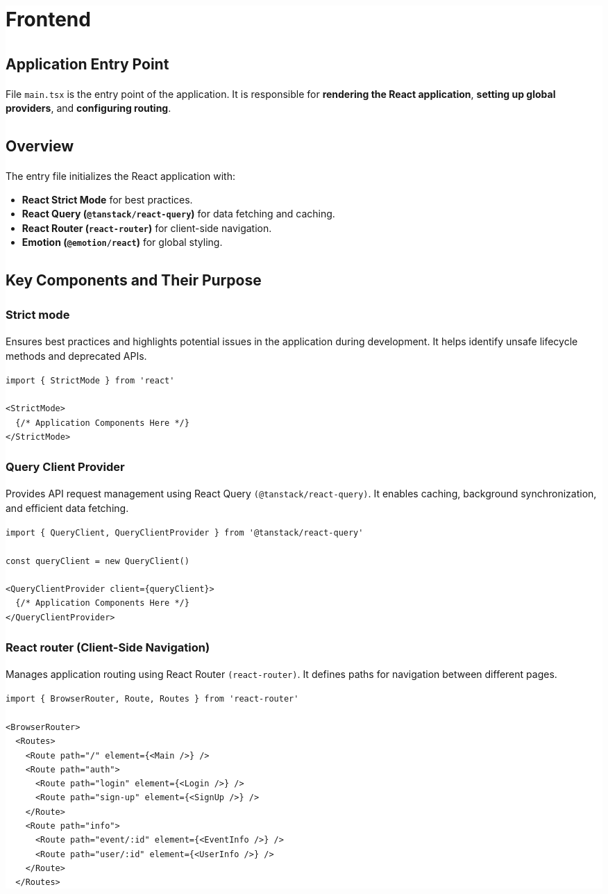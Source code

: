 
# Frontend
## Application Entry Point 

File `main.tsx` is the entry point of the application. It is responsible for **rendering the React application**, **setting up global providers**, and **configuring routing**.

## Overview  

The entry file initializes the React application with:
- **React Strict Mode** for best practices.
- **React Query (`@tanstack/react-query`)** for data fetching and caching.
- **React Router (`react-router`)** for client-side navigation.
- **Emotion (`@emotion/react`)** for global styling.


## Key Components and Their Purpose

### Strict mode
Ensures best practices and highlights potential issues in the application during development.
It helps identify unsafe lifecycle methods and deprecated APIs.

```tsx
import { StrictMode } from 'react'

<StrictMode>
  {/* Application Components Here */}
</StrictMode>
```

### Query Client Provider

Provides API request management using React Query `(@tanstack/react-query)`.
It enables caching, background synchronization, and efficient data fetching.

```tsx
import { QueryClient, QueryClientProvider } from '@tanstack/react-query'

const queryClient = new QueryClient()

<QueryClientProvider client={queryClient}>
  {/* Application Components Here */}
</QueryClientProvider>
```
### React router (Client-Side Navigation)
Manages application routing using React Router `(react-router)`.
It defines paths for navigation between different pages.

```tsx
import { BrowserRouter, Route, Routes } from 'react-router'

<BrowserRouter>
  <Routes>
    <Route path="/" element={<Main />} />
    <Route path="auth">
      <Route path="login" element={<Login />} />
      <Route path="sign-up" element={<SignUp />} />
    </Route>
    <Route path="info">
      <Route path="event/:id" element={<EventInfo />} />
      <Route path="user/:id" element={<UserInfo />} />
    </Route>
  </Routes>
```